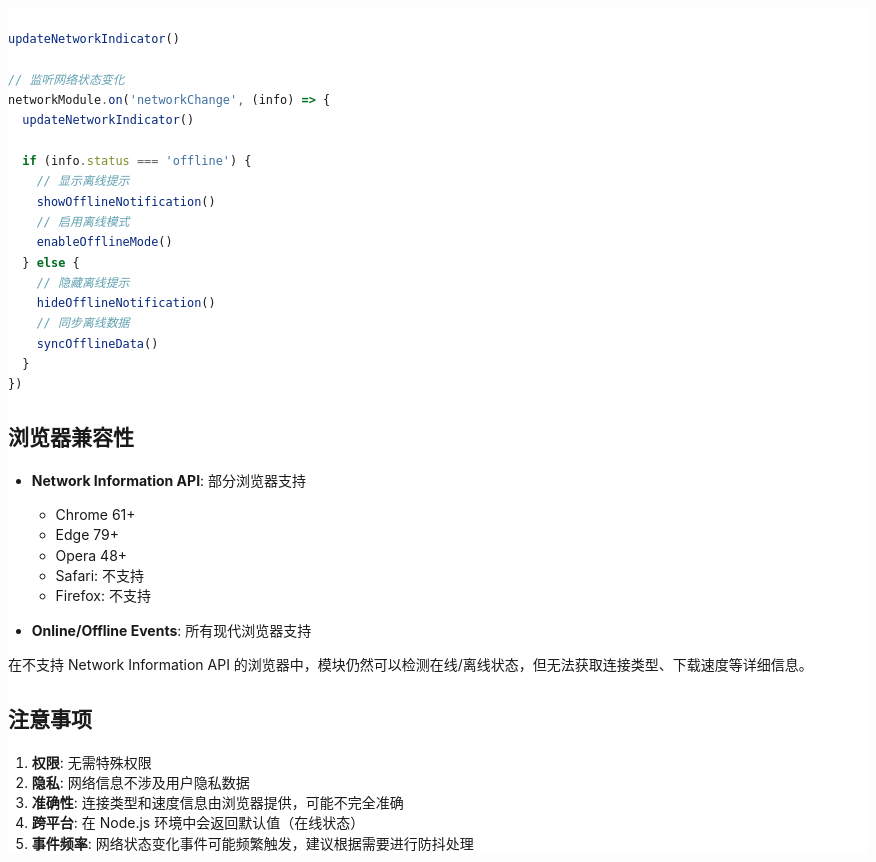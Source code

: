 ```typescript

updateNetworkIndicator()

// 监听网络状态变化
networkModule.on('networkChange', (info) => {
  updateNetworkIndicator()

  if (info.status === 'offline') {
    // 显示离线提示
    showOfflineNotification()
    // 启用离线模式
    enableOfflineMode()
  } else {
    // 隐藏离线提示
    hideOfflineNotification()
    // 同步离线数据
    syncOfflineData()
  }
})
```

## 浏览器兼容性

- **Network Information API**: 部分浏览器支持
  - Chrome 61+
  - Edge 79+
  - Opera 48+
  - Safari: 不支持
  - Firefox: 不支持

- **Online/Offline Events**: 所有现代浏览器支持

在不支持 Network Information API 的浏览器中，模块仍然可以检测在线/离线状态，但无法获取连接类型、下载速度等详细信息。

## 注意事项

1. **权限**: 无需特殊权限
2. **隐私**: 网络信息不涉及用户隐私数据
3. **准确性**: 连接类型和速度信息由浏览器提供，可能不完全准确
4. **跨平台**: 在 Node.js 环境中会返回默认值（在线状态）
5. **事件频率**: 网络状态变化事件可能频繁触发，建议根据需要进行防抖处理

